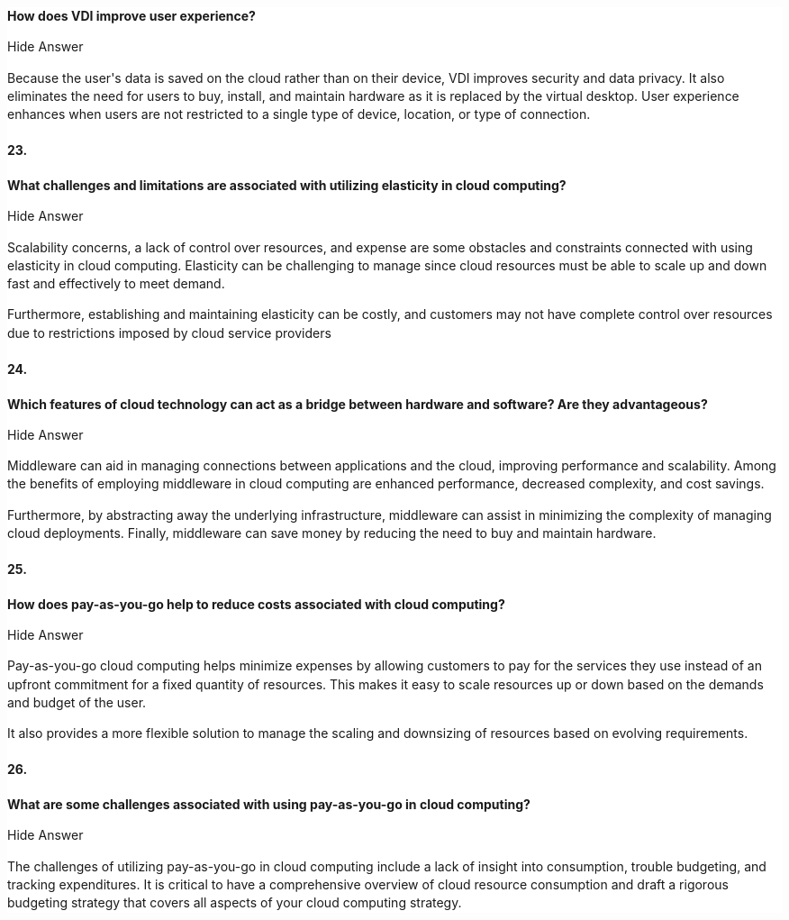 **How does VDI improve user experience?**

Hide Answer

Because the user's data is saved on the cloud rather than on their device, VDI improves security and data privacy. It also eliminates the need for users to buy, install, and maintain hardware as it is replaced by the virtual desktop. User experience enhances when users are not restricted to a single type of device, location, or type of connection.

#### **23.**

**What challenges and limitations are associated with utilizing elasticity in cloud computing?**

Hide Answer

Scalability concerns, a lack of control over resources, and expense are some obstacles and constraints connected with using elasticity in cloud computing. Elasticity can be challenging to manage since cloud resources must be able to scale up and down fast and effectively to meet demand.

Furthermore, establishing and maintaining elasticity can be costly, and customers may not have complete control over resources due to restrictions imposed by cloud service providers

#### **24.**

**Which features of cloud technology can act as a bridge between hardware and software? Are they advantageous?**

Hide Answer

Middleware can aid in managing connections between applications and the cloud, improving performance and scalability. Among the benefits of employing middleware in cloud computing are enhanced performance, decreased complexity, and cost savings.

Furthermore, by abstracting away the underlying infrastructure, middleware can assist in minimizing the complexity of managing cloud deployments. Finally, middleware can save money by reducing the need to buy and maintain hardware.

#### **25.**

**How does pay-as-you-go help to reduce costs associated with cloud computing?**

Hide Answer

Pay-as-you-go cloud computing helps minimize expenses by allowing customers to pay for the services they use instead of an upfront commitment for a fixed quantity of resources. This makes it easy to scale resources up or down based on the demands and budget of the user.

It also provides a more flexible solution to manage the scaling and downsizing of resources based on evolving requirements.

#### **26.**

**What are some challenges associated with using pay-as-you-go in cloud computing?**

Hide Answer

The challenges of utilizing pay-as-you-go in cloud computing include a lack of insight into consumption, trouble budgeting, and tracking expenditures. It is critical to have a comprehensive overview of cloud resource consumption and draft a rigorous budgeting strategy that covers all aspects of your cloud computing strategy.
